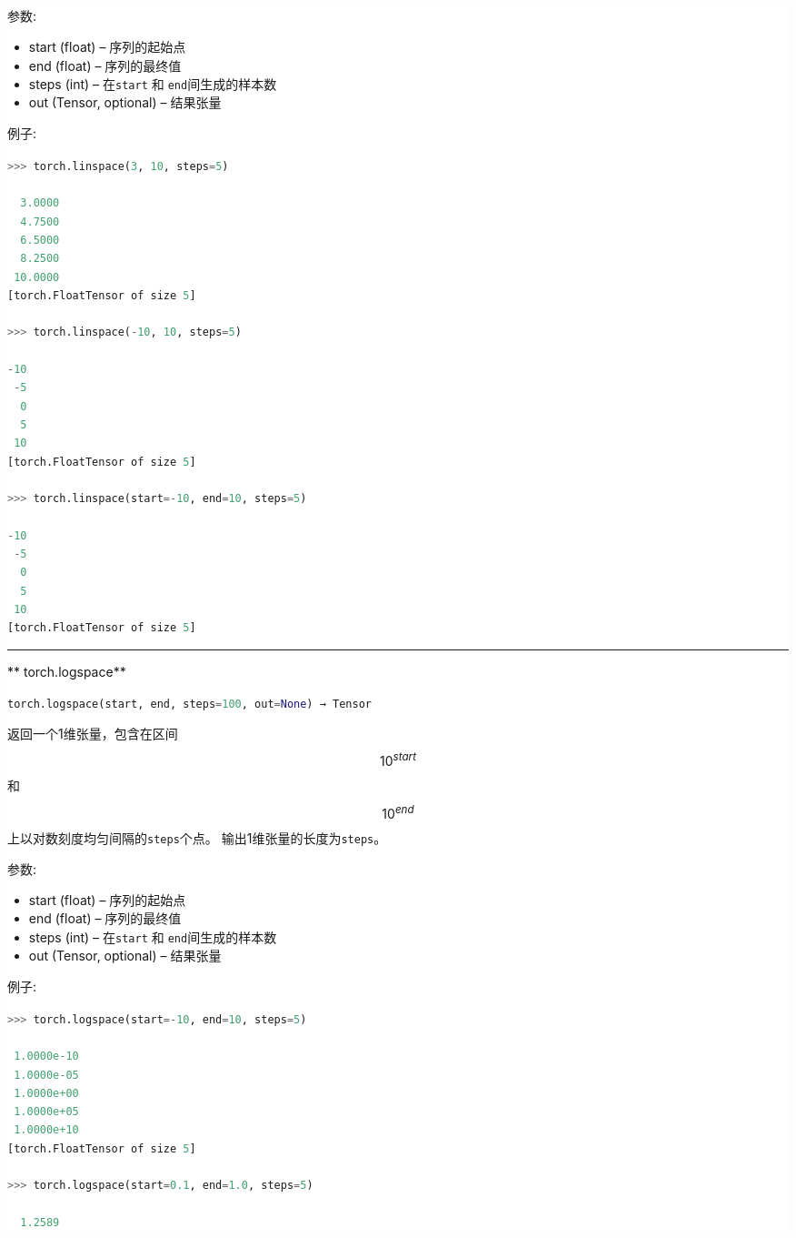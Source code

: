 参数:

- start (float) – 序列的起始点
- end (float) – 序列的最终值
- steps (int) – 在`start` 和 `end`间生成的样本数
- out (Tensor, optional) – 结果张量

例子:
```python
>>> torch.linspace(3, 10, steps=5)

  3.0000
  4.7500
  6.5000
  8.2500
 10.0000
[torch.FloatTensor of size 5]

>>> torch.linspace(-10, 10, steps=5)

-10
 -5
  0
  5
 10
[torch.FloatTensor of size 5]

>>> torch.linspace(start=-10, end=10, steps=5)

-10
 -5
  0
  5
 10
[torch.FloatTensor of size 5]
```

***

** torch.logspace**
```python
torch.logspace(start, end, steps=100, out=None) → Tensor
```
返回一个1维张量，包含在区间  $$10^{start}$$  和  $$ 10^{end} $$ 上以对数刻度均匀间隔的`steps`个点。
输出1维张量的长度为`steps`。 

参数:

- start (float) – 序列的起始点
- end (float) – 序列的最终值
- steps (int) – 在`start` 和 `end`间生成的样本数
- out (Tensor, optional) – 结果张量

例子:
```python
>>> torch.logspace(start=-10, end=10, steps=5)

 1.0000e-10
 1.0000e-05
 1.0000e+00
 1.0000e+05
 1.0000e+10
[torch.FloatTensor of size 5]

>>> torch.logspace(start=0.1, end=1.0, steps=5)

  1.2589
```